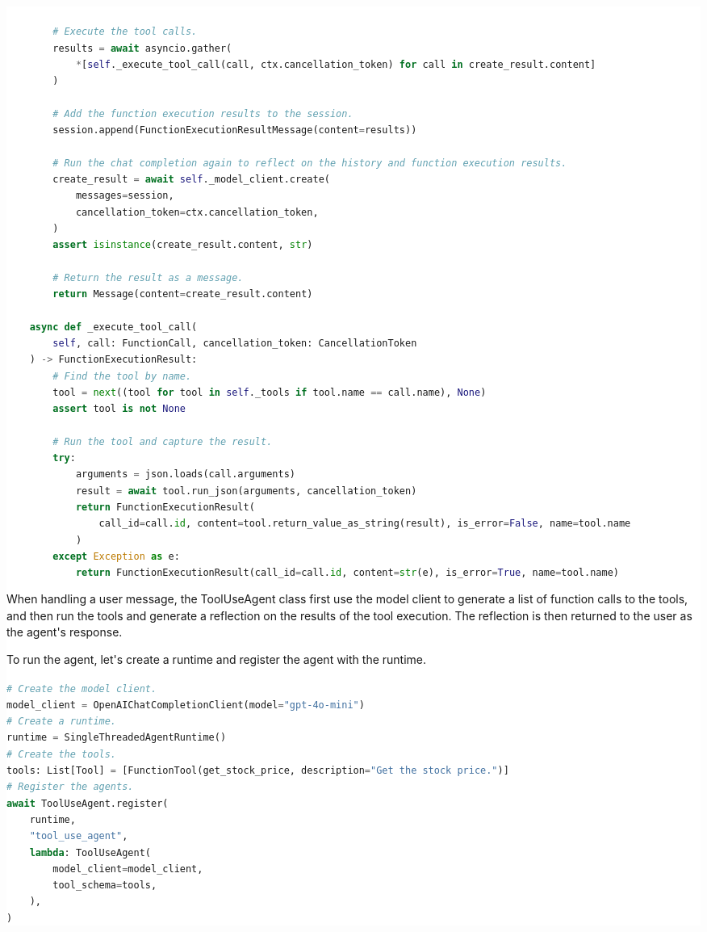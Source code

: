 ```python

        # Execute the tool calls.
        results = await asyncio.gather(
            *[self._execute_tool_call(call, ctx.cancellation_token) for call in create_result.content]
        )

        # Add the function execution results to the session.
        session.append(FunctionExecutionResultMessage(content=results))

        # Run the chat completion again to reflect on the history and function execution results.
        create_result = await self._model_client.create(
            messages=session,
            cancellation_token=ctx.cancellation_token,
        )
        assert isinstance(create_result.content, str)

        # Return the result as a message.
        return Message(content=create_result.content)

    async def _execute_tool_call(
        self, call: FunctionCall, cancellation_token: CancellationToken
    ) -> FunctionExecutionResult:
        # Find the tool by name.
        tool = next((tool for tool in self._tools if tool.name == call.name), None)
        assert tool is not None

        # Run the tool and capture the result.
        try:
            arguments = json.loads(call.arguments)
            result = await tool.run_json(arguments, cancellation_token)
            return FunctionExecutionResult(
                call_id=call.id, content=tool.return_value_as_string(result), is_error=False, name=tool.name
            )
        except Exception as e:
            return FunctionExecutionResult(call_id=call.id, content=str(e), is_error=True, name=tool.name)
```

When handling a user message, the ToolUseAgent class first use the model client to generate a list of function calls to the tools, and then run the tools and generate a reflection on the results of the tool execution. The reflection is then returned to the user as the agent's response.

To run the agent, let's create a runtime and register the agent with the runtime.

```python
# Create the model client.
model_client = OpenAIChatCompletionClient(model="gpt-4o-mini")
# Create a runtime.
runtime = SingleThreadedAgentRuntime()
# Create the tools.
tools: List[Tool] = [FunctionTool(get_stock_price, description="Get the stock price.")]
# Register the agents.
await ToolUseAgent.register(
    runtime,
    "tool_use_agent",
    lambda: ToolUseAgent(
        model_client=model_client,
        tool_schema=tools,
    ),
)
```
